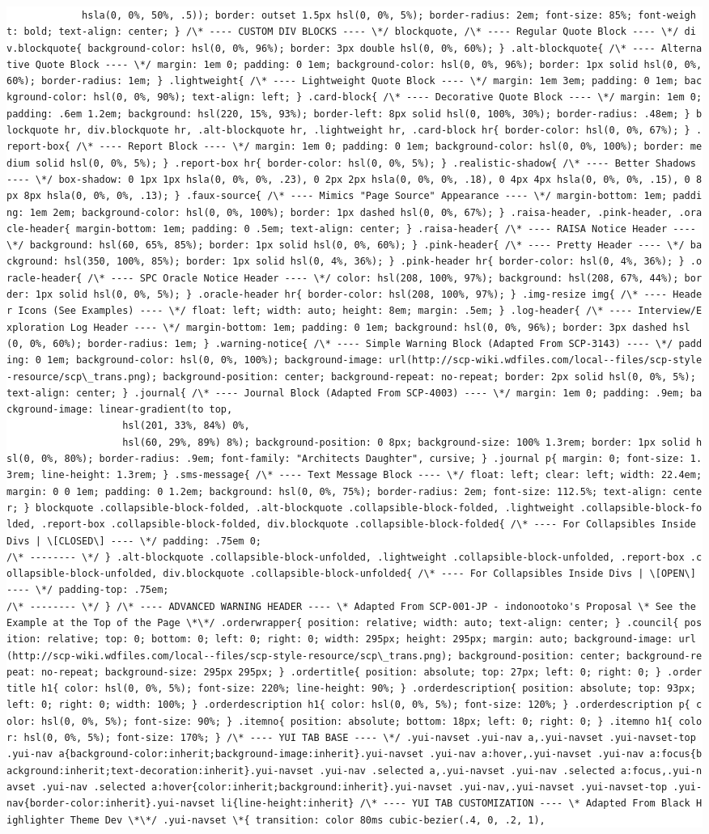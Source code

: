                  hsla(0, 0%, 50%, .5)); border: outset 1.5px hsl(0, 0%, 5%); border-radius: 2em; font-size: 85%; font-weight: bold; text-align: center; } /\* ---- CUSTOM DIV BLOCKS ---- \*/ blockquote, /\* ---- Regular Quote Block ---- \*/ div.blockquote{ background-color: hsl(0, 0%, 96%); border: 3px double hsl(0, 0%, 60%); } .alt-blockquote{ /\* ---- Alternative Quote Block ---- \*/ margin: 1em 0; padding: 0 1em; background-color: hsl(0, 0%, 96%); border: 1px solid hsl(0, 0%, 60%); border-radius: 1em; } .lightweight{ /\* ---- Lightweight Quote Block ---- \*/ margin: 1em 3em; padding: 0 1em; background-color: hsl(0, 0%, 90%); text-align: left; } .card-block{ /\* ---- Decorative Quote Block ---- \*/ margin: 1em 0; padding: .6em 1.2em; background: hsl(220, 15%, 93%); border-left: 8px solid hsl(0, 100%, 30%); border-radius: .48em; } blockquote hr, div.blockquote hr, .alt-blockquote hr, .lightweight hr, .card-block hr{ border-color: hsl(0, 0%, 67%); } .report-box{ /\* ---- Report Block ---- \*/ margin: 1em 0; padding: 0 1em; background-color: hsl(0, 0%, 100%); border: medium solid hsl(0, 0%, 5%); } .report-box hr{ border-color: hsl(0, 0%, 5%); } .realistic-shadow{ /\* ---- Better Shadows ---- \*/ box-shadow: 0 1px 1px hsla(0, 0%, 0%, .23), 0 2px 2px hsla(0, 0%, 0%, .18), 0 4px 4px hsla(0, 0%, 0%, .15), 0 8px 8px hsla(0, 0%, 0%, .13); } .faux-source{ /\* ---- Mimics "Page Source" Appearance ---- \*/ margin-bottom: 1em; padding: 1em 2em; background-color: hsl(0, 0%, 100%); border: 1px dashed hsl(0, 0%, 67%); } .raisa-header, .pink-header, .oracle-header{ margin-bottom: 1em; padding: 0 .5em; text-align: center; } .raisa-header{ /\* ---- RAISA Notice Header ---- \*/ background: hsl(60, 65%, 85%); border: 1px solid hsl(0, 0%, 60%); } .pink-header{ /\* ---- Pretty Header ---- \*/ background: hsl(350, 100%, 85%); border: 1px solid hsl(0, 4%, 36%); } .pink-header hr{ border-color: hsl(0, 4%, 36%); } .oracle-header{ /\* ---- SPC Oracle Notice Header ---- \*/ color: hsl(208, 100%, 97%); background: hsl(208, 67%, 44%); border: 1px solid hsl(0, 0%, 5%); } .oracle-header hr{ border-color: hsl(208, 100%, 97%); } .img-resize img{ /\* ---- Header Icons (See Examples) ---- \*/ float: left; width: auto; height: 8em; margin: .5em; } .log-header{ /\* ---- Interview/Exploration Log Header ---- \*/ margin-bottom: 1em; padding: 0 1em; background: hsl(0, 0%, 96%); border: 3px dashed hsl(0, 0%, 60%); border-radius: 1em; } .warning-notice{ /\* ---- Simple Warning Block (Adapted From SCP-3143) ---- \*/ padding: 0 1em; background-color: hsl(0, 0%, 100%); background-image: url(http://scp-wiki.wdfiles.com/local--files/scp-style-resource/scp\_trans.png); background-position: center; background-repeat: no-repeat; border: 2px solid hsl(0, 0%, 5%); text-align: center; } .journal{ /\* ---- Journal Block (Adapted From SCP-4003) ---- \*/ margin: 1em 0; padding: .9em; background-image: linear-gradient(to top,
                        hsl(201, 33%, 84%) 0%,
                        hsl(60, 29%, 89%) 8%); background-position: 0 8px; background-size: 100% 1.3rem; border: 1px solid hsl(0, 0%, 80%); border-radius: .9em; font-family: "Architects Daughter", cursive; } .journal p{ margin: 0; font-size: 1.3rem; line-height: 1.3rem; } .sms-message{ /\* ---- Text Message Block ---- \*/ float: left; clear: left; width: 22.4em; margin: 0 0 1em; padding: 0 1.2em; background: hsl(0, 0%, 75%); border-radius: 2em; font-size: 112.5%; text-align: center; } blockquote .collapsible-block-folded, .alt-blockquote .collapsible-block-folded, .lightweight .collapsible-block-folded, .report-box .collapsible-block-folded, div.blockquote .collapsible-block-folded{ /\* ---- For Collapsibles Inside Divs | \[CLOSED\] ---- \*/ padding: .75em 0;
    /\* -------- \*/ } .alt-blockquote .collapsible-block-unfolded, .lightweight .collapsible-block-unfolded, .report-box .collapsible-block-unfolded, div.blockquote .collapsible-block-unfolded{ /\* ---- For Collapsibles Inside Divs | \[OPEN\] ---- \*/ padding-top: .75em;
    /\* -------- \*/ } /\* ---- ADVANCED WARNING HEADER ---- \* Adapted From SCP-001-JP - indonootoko's Proposal \* See the Example at the Top of the Page \*\*/ .orderwrapper{ position: relative; width: auto; text-align: center; } .council{ position: relative; top: 0; bottom: 0; left: 0; right: 0; width: 295px; height: 295px; margin: auto; background-image: url(http://scp-wiki.wdfiles.com/local--files/scp-style-resource/scp\_trans.png); background-position: center; background-repeat: no-repeat; background-size: 295px 295px; } .ordertitle{ position: absolute; top: 27px; left: 0; right: 0; } .ordertitle h1{ color: hsl(0, 0%, 5%); font-size: 220%; line-height: 90%; } .orderdescription{ position: absolute; top: 93px; left: 0; right: 0; width: 100%; } .orderdescription h1{ color: hsl(0, 0%, 5%); font-size: 120%; } .orderdescription p{ color: hsl(0, 0%, 5%); font-size: 90%; } .itemno{ position: absolute; bottom: 18px; left: 0; right: 0; } .itemno h1{ color: hsl(0, 0%, 5%); font-size: 170%; } /\* ---- YUI TAB BASE ---- \*/ .yui-navset .yui-nav a,.yui-navset .yui-navset-top .yui-nav a{background-color:inherit;background-image:inherit}.yui-navset .yui-nav a:hover,.yui-navset .yui-nav a:focus{background:inherit;text-decoration:inherit}.yui-navset .yui-nav .selected a,.yui-navset .yui-nav .selected a:focus,.yui-navset .yui-nav .selected a:hover{color:inherit;background:inherit}.yui-navset .yui-nav,.yui-navset .yui-navset-top .yui-nav{border-color:inherit}.yui-navset li{line-height:inherit} /\* ---- YUI TAB CUSTOMIZATION ---- \* Adapted From Black Highlighter Theme Dev \*\*/ .yui-navset \*{ transition: color 80ms cubic-bezier(.4, 0, .2, 1),